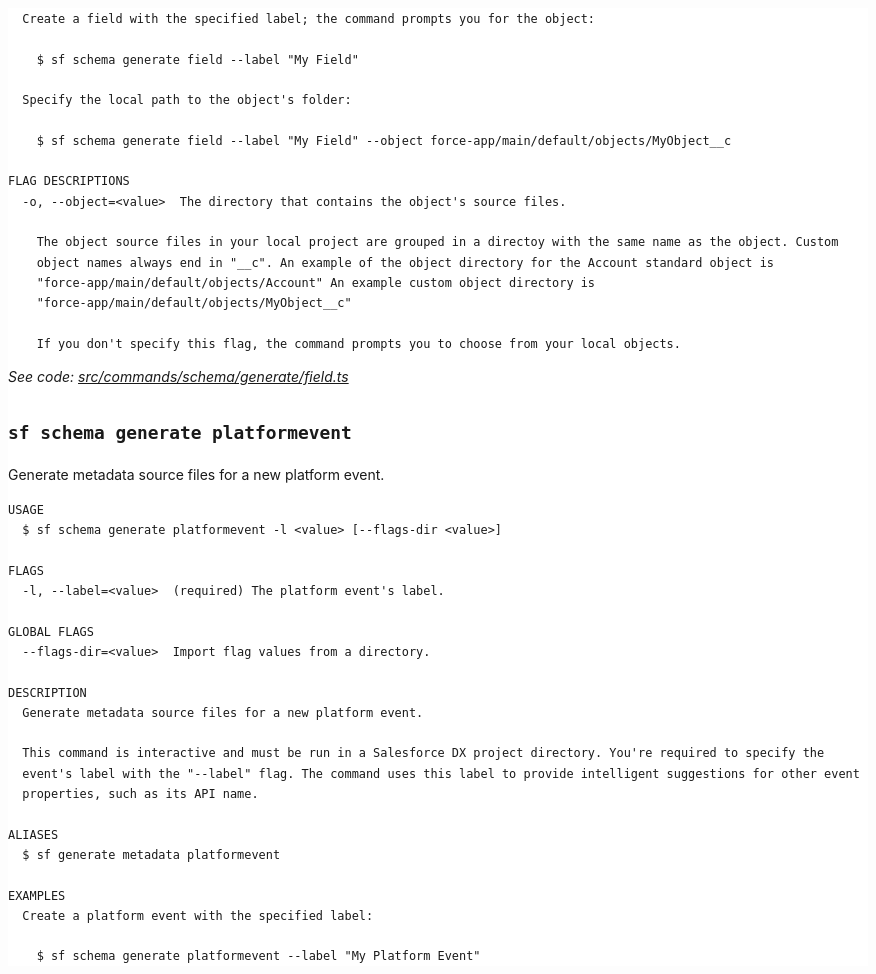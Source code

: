 ```
  Create a field with the specified label; the command prompts you for the object:

    $ sf schema generate field --label "My Field"

  Specify the local path to the object's folder:

    $ sf schema generate field --label "My Field" --object force-app/main/default/objects/MyObject__c

FLAG DESCRIPTIONS
  -o, --object=<value>  The directory that contains the object's source files.

    The object source files in your local project are grouped in a directoy with the same name as the object. Custom
    object names always end in "__c". An example of the object directory for the Account standard object is
    "force-app/main/default/objects/Account" An example custom object directory is
    "force-app/main/default/objects/MyObject__c"

    If you don't specify this flag, the command prompts you to choose from your local objects.
```

_See code: [src/commands/schema/generate/field.ts](https://github.com/salesforcecli/plugin-sobject/blob/1.4.53/src/commands/schema/generate/field.ts)_

## `sf schema generate platformevent`

Generate metadata source files for a new platform event.

```
USAGE
  $ sf schema generate platformevent -l <value> [--flags-dir <value>]

FLAGS
  -l, --label=<value>  (required) The platform event's label.

GLOBAL FLAGS
  --flags-dir=<value>  Import flag values from a directory.

DESCRIPTION
  Generate metadata source files for a new platform event.

  This command is interactive and must be run in a Salesforce DX project directory. You're required to specify the
  event's label with the "--label" flag. The command uses this label to provide intelligent suggestions for other event
  properties, such as its API name.

ALIASES
  $ sf generate metadata platformevent

EXAMPLES
  Create a platform event with the specified label:

    $ sf schema generate platformevent --label "My Platform Event"
```
